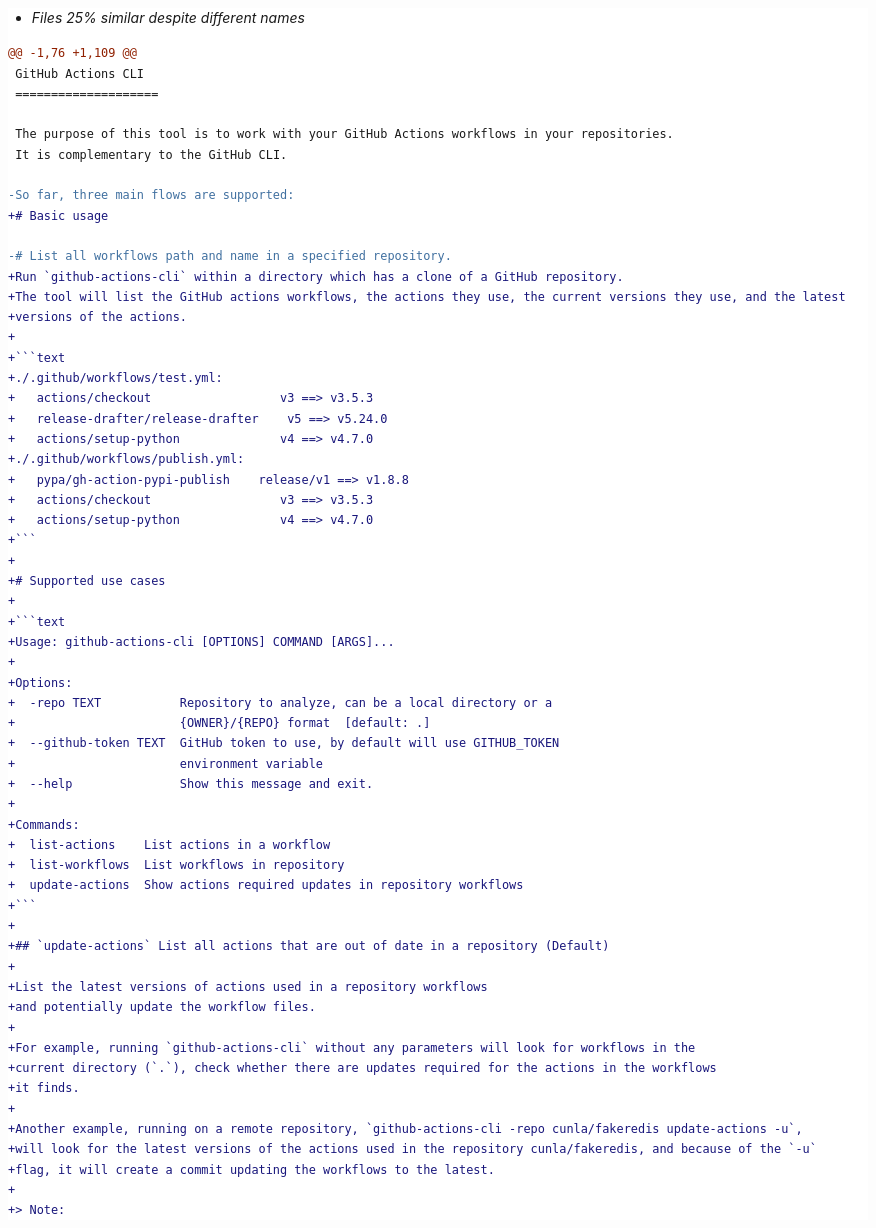  * *Files 25% similar despite different names*

```diff
@@ -1,76 +1,109 @@
 GitHub Actions CLI
 ====================
 
 The purpose of this tool is to work with your GitHub Actions workflows in your repositories.
 It is complementary to the GitHub CLI.
 
-So far, three main flows are supported:
+# Basic usage
 
-# List all workflows path and name in a specified repository.
+Run `github-actions-cli` within a directory which has a clone of a GitHub repository.
+The tool will list the GitHub actions workflows, the actions they use, the current versions they use, and the latest
+versions of the actions.
+
+```text
+./.github/workflows/test.yml:
+	actions/checkout                  v3 ==> v3.5.3
+	release-drafter/release-drafter    v5 ==> v5.24.0
+	actions/setup-python              v4 ==> v4.7.0
+./.github/workflows/publish.yml:
+	pypa/gh-action-pypi-publish    release/v1 ==> v1.8.8
+	actions/checkout                  v3 ==> v3.5.3
+	actions/setup-python              v4 ==> v4.7.0
+```
+
+# Supported use cases
+
+```text
+Usage: github-actions-cli [OPTIONS] COMMAND [ARGS]...
+
+Options:
+  -repo TEXT           Repository to analyze, can be a local directory or a
+                       {OWNER}/{REPO} format  [default: .]
+  --github-token TEXT  GitHub token to use, by default will use GITHUB_TOKEN
+                       environment variable
+  --help               Show this message and exit.
+
+Commands:
+  list-actions    List actions in a workflow
+  list-workflows  List workflows in repository
+  update-actions  Show actions required updates in repository workflows
+```
+
+## `update-actions` List all actions that are out of date in a repository (Default)
+
+List the latest versions of actions used in a repository workflows
+and potentially update the workflow files.
+
+For example, running `github-actions-cli` without any parameters will look for workflows in the
+current directory (`.`), check whether there are updates required for the actions in the workflows
+it finds.
+
+Another example, running on a remote repository, `github-actions-cli -repo cunla/fakeredis update-actions -u`,
+will look for the latest versions of the actions used in the repository cunla/fakeredis, and because of the `-u`
+flag, it will create a commit updating the workflows to the latest.
+
+> Note:
```
